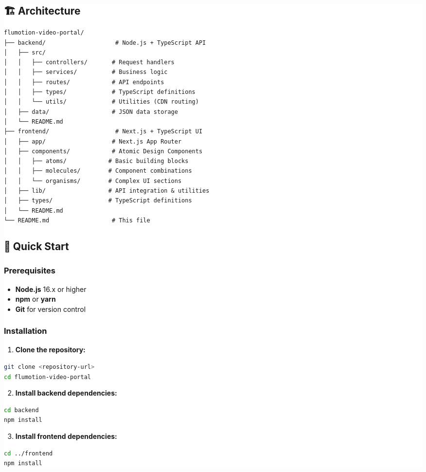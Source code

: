## 🏗️ Architecture

```
flumotion-video-portal/
├── backend/                    # Node.js + TypeScript API
│   ├── src/
│   │   ├── controllers/       # Request handlers
│   │   ├── services/          # Business logic
│   │   ├── routes/            # API endpoints
│   │   ├── types/             # TypeScript definitions
│   │   └── utils/             # Utilities (CDN routing)
│   ├── data/                  # JSON data storage
│   └── README.md
├── frontend/                   # Next.js + TypeScript UI
│   ├── app/                   # Next.js App Router
│   ├── components/            # Atomic Design Components
│   │   ├── atoms/            # Basic building blocks
│   │   ├── molecules/        # Component combinations
│   │   └── organisms/        # Complex UI sections
│   ├── lib/                  # API integration & utilities
│   ├── types/                # TypeScript definitions
│   └── README.md
└── README.md                  # This file
```

## 🚀 Quick Start

### Prerequisites

- **Node.js** 16.x or higher
- **npm** or **yarn**
- **Git** for version control

### Installation

1. **Clone the repository:**
```bash
git clone <repository-url>
cd flumotion-video-portal
```

2. **Install backend dependencies:**
```bash
cd backend
npm install
```

3. **Install frontend dependencies:**
```bash
cd ../frontend
npm install
```
